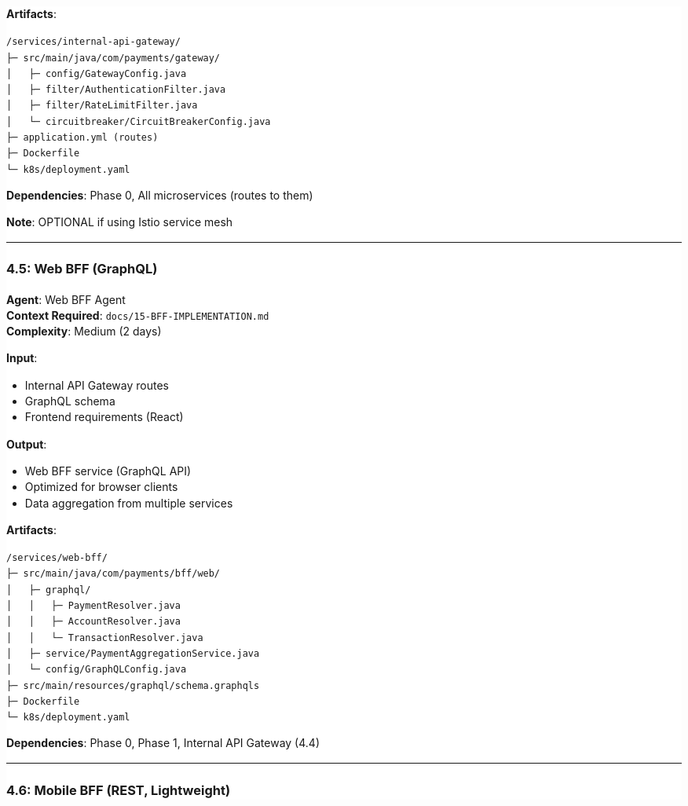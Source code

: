 **Artifacts**:
```
/services/internal-api-gateway/
├─ src/main/java/com/payments/gateway/
│   ├─ config/GatewayConfig.java
│   ├─ filter/AuthenticationFilter.java
│   ├─ filter/RateLimitFilter.java
│   └─ circuitbreaker/CircuitBreakerConfig.java
├─ application.yml (routes)
├─ Dockerfile
└─ k8s/deployment.yaml
```

**Dependencies**: Phase 0, All microservices (routes to them)

**Note**: OPTIONAL if using Istio service mesh

---

### 4.5: Web BFF (GraphQL)

**Agent**: Web BFF Agent  
**Context Required**: `docs/15-BFF-IMPLEMENTATION.md`  
**Complexity**: Medium (2 days)

**Input**:
- Internal API Gateway routes
- GraphQL schema
- Frontend requirements (React)

**Output**:
- Web BFF service (GraphQL API)
- Optimized for browser clients
- Data aggregation from multiple services

**Artifacts**:
```
/services/web-bff/
├─ src/main/java/com/payments/bff/web/
│   ├─ graphql/
│   │   ├─ PaymentResolver.java
│   │   ├─ AccountResolver.java
│   │   └─ TransactionResolver.java
│   ├─ service/PaymentAggregationService.java
│   └─ config/GraphQLConfig.java
├─ src/main/resources/graphql/schema.graphqls
├─ Dockerfile
└─ k8s/deployment.yaml
```

**Dependencies**: Phase 0, Phase 1, Internal API Gateway (4.4)

---

### 4.6: Mobile BFF (REST, Lightweight)
